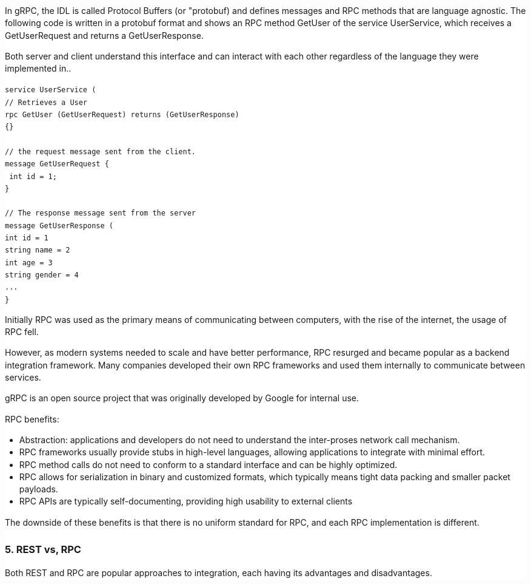 In gRPC, the IDL is called Protocol Buffers (or "protobuf) and defines messages and RPC methods
that are language agnostic. The following code is written in a protobuf format and shows an
RPC method GetUser of the service UserService, which receives a GetUserRequest and returns a GetUserResponse.

Both server and client understand this interface and can interact with each other regardless of
the language they were implemented in..

```
service UserService (
// Retrieves a User
rpc GetUser (GetUserRequest) returns (GetUserResponse)
{}

// the request message sent from the client.
message GetUserRequest {
 int id = 1;
}

// The response message sent from the server
message GetUserResponse (
int id = 1
string name = 2
int age = 3
string gender = 4
...
}

```

Initially RPC was used as the primary means of communicating between computers, with the rise
of the internet, the usage of RPC fell.

However, as modern systems needed to scale and have better performance, RPC resurged and
became popular as a backend integration framework. Many companies developed their own RPC
frameworks and used them internally to communicate between services.

gRPC is an open source project that was originally developed by Google for internal use.

RPC benefits:
* Abstraction: applications and developers do not need to understand the inter-proses
  network call mechanism.
* RPC frameworks usually provide stubs in high-level languages, allowing applications
  to integrate with minimal effort.
* RPC method calls do not need to conform to a standard interface and can be highly optimized.
* RPC allows for serialization in binary and customized formats, which typically means
  tight data packing and smaller packet payloads.
* RPC APIs are typically self-documenting, providing high usability to external clients

The downside of these benefits is that there is no uniform standard for RPC, and each RPC
implementation is different.

### 5. REST vs, RPC

Both REST and RPC are popular approaches to integration, each having its advantages and
disadvantages.
